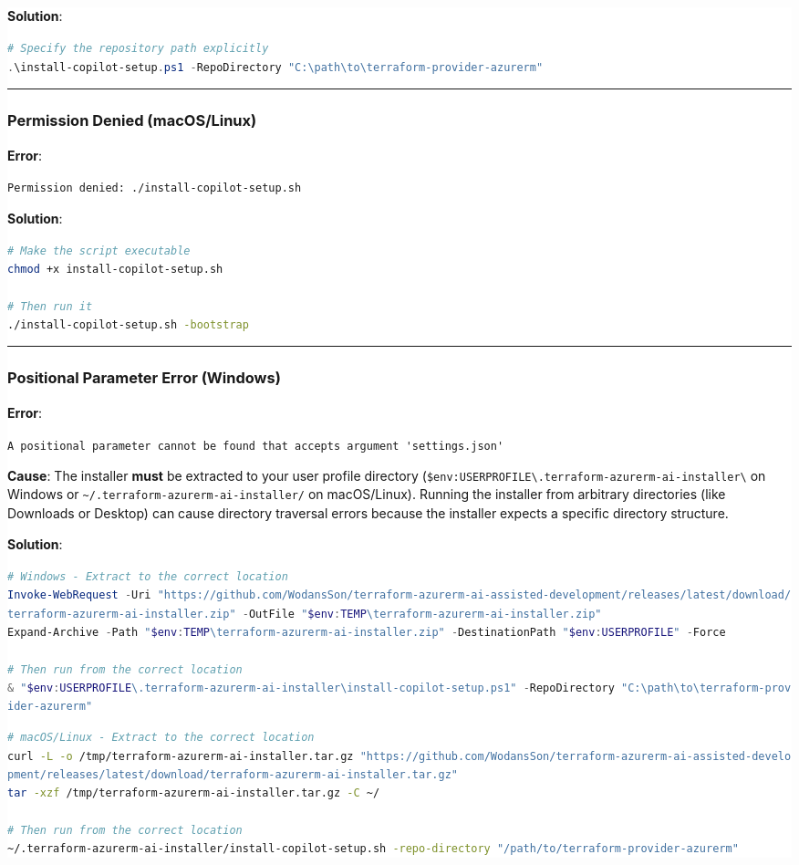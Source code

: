 **Solution**:
```powershell
# Specify the repository path explicitly
.\install-copilot-setup.ps1 -RepoDirectory "C:\path\to\terraform-provider-azurerm"
```

---

### Permission Denied (macOS/Linux)

**Error**:
```
Permission denied: ./install-copilot-setup.sh
```

**Solution**:
```bash
# Make the script executable
chmod +x install-copilot-setup.sh

# Then run it
./install-copilot-setup.sh -bootstrap
```

---

### Positional Parameter Error (Windows)

**Error**:
```
A positional parameter cannot be found that accepts argument 'settings.json'
```

**Cause**:
The installer **must** be extracted to your user profile directory (`$env:USERPROFILE\.terraform-azurerm-ai-installer\` on Windows or `~/.terraform-azurerm-ai-installer/` on macOS/Linux). Running the installer from arbitrary directories (like Downloads or Desktop) can cause directory traversal errors because the installer expects a specific directory structure.

**Solution**:
```powershell
# Windows - Extract to the correct location
Invoke-WebRequest -Uri "https://github.com/WodansSon/terraform-azurerm-ai-assisted-development/releases/latest/download/terraform-azurerm-ai-installer.zip" -OutFile "$env:TEMP\terraform-azurerm-ai-installer.zip"
Expand-Archive -Path "$env:TEMP\terraform-azurerm-ai-installer.zip" -DestinationPath "$env:USERPROFILE" -Force

# Then run from the correct location
& "$env:USERPROFILE\.terraform-azurerm-ai-installer\install-copilot-setup.ps1" -RepoDirectory "C:\path\to\terraform-provider-azurerm"
```

```bash
# macOS/Linux - Extract to the correct location
curl -L -o /tmp/terraform-azurerm-ai-installer.tar.gz "https://github.com/WodansSon/terraform-azurerm-ai-assisted-development/releases/latest/download/terraform-azurerm-ai-installer.tar.gz"
tar -xzf /tmp/terraform-azurerm-ai-installer.tar.gz -C ~/

# Then run from the correct location
~/.terraform-azurerm-ai-installer/install-copilot-setup.sh -repo-directory "/path/to/terraform-provider-azurerm"
```
